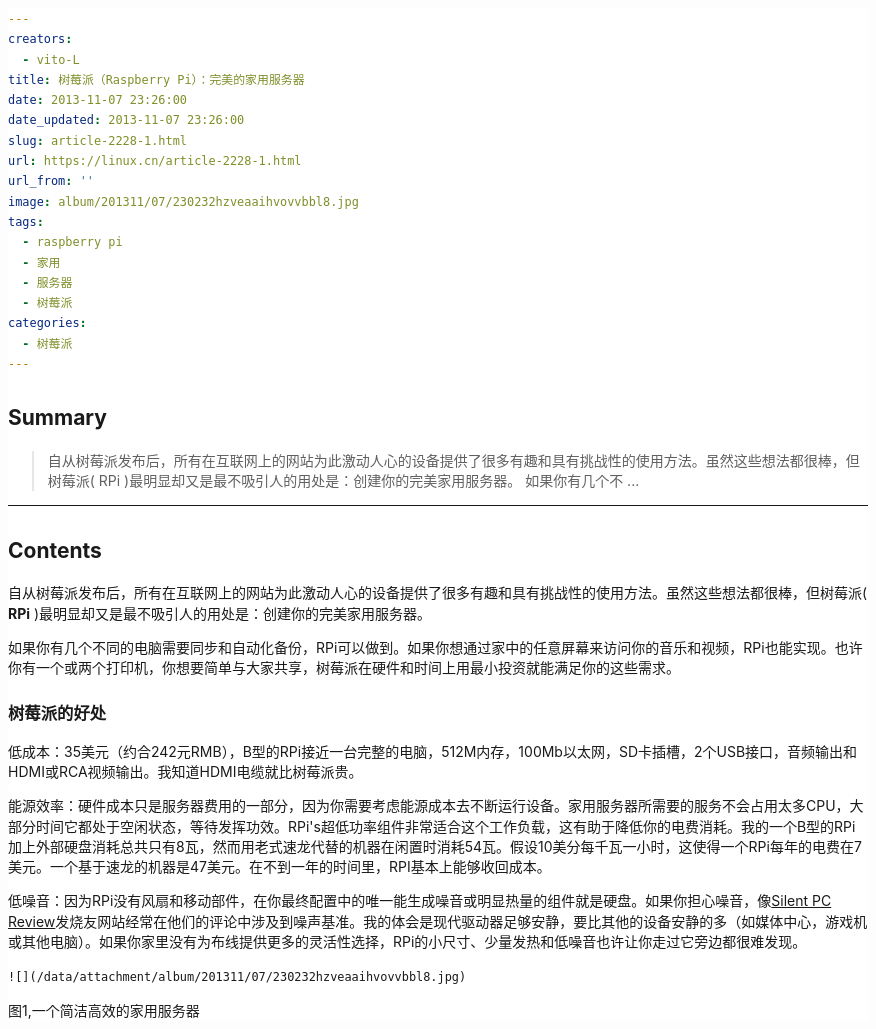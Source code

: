 ```yaml
---
creators:
  - vito-L
title: 树莓派（Raspberry Pi）：完美的家用服务器
date: 2013-11-07 23:26:00
date_updated: 2013-11-07 23:26:00
slug: article-2228-1.html
url: https://linux.cn/article-2228-1.html
url_from: ''
image: album/201311/07/230232hzveaaihvovvbbl8.jpg
tags:
  - raspberry pi
  - 家用
  - 服务器
  - 树莓派
categories:
  - 树莓派
---
```


## Summary

> 自从树莓派发布后，所有在互联网上的网站为此激动人心的设备提供了很多有趣和具有挑战性的使用方法。虽然这些想法都很棒，但树莓派( RPi )最明显却又是最不吸引人的用处是：创建你的完美家用服务器。
> 如果你有几个不 ...

***



## Contents

自从树莓派发布后，所有在互联网上的网站为此激动人心的设备提供了很多有趣和具有挑战性的使用方法。虽然这些想法都很棒，但树莓派( **RPi** )最明显却又是最不吸引人的用处是：创建你的完美家用服务器。

如果你有几个不同的电脑需要同步和自动化备份，RPi可以做到。如果你想通过家中的任意屏幕来访问你的音乐和视频，RPi也能实现。也许你有一个或两个打印机，你想要简单与大家共享，树莓派在硬件和时间上用最小投资就能满足你的这些需求。

### 树莓派的好处

低成本：35美元（约合242元RMB），B型的RPi接近一台完整的电脑，512M内存，100Mb以太网，SD卡插槽，2个USB接口，音频输出和HDMI或RCA视频输出。我知道HDMI电缆就比树莓派贵。

能源效率：硬件成本只是服务器费用的一部分，因为你需要考虑能源成本去不断运行设备。家用服务器所需要的服务不会占用太多CPU，大部分时间它都处于空闲状态，等待发挥功效。RPi's超低功率组件非常适合这个工作负载，这有助于降低你的电费消耗。我的一个B型的RPi加上外部硬盘消耗总共只有8瓦，然而用老式速龙代替的机器在闲置时消耗54瓦。假设10美分每千瓦一小时，这使得一个RPi每年的电费在7美元。一个基于速龙的机器是47美元。在不到一年的时间里，RPI基本上能够收回成本。

低噪音：因为RPi没有风扇和移动部件，在你最终配置中的唯一能生成噪音或明显热量的组件就是硬盘。如果你担心噪音，像[Silent PC Review](http://www.silentpcreview.com/)发烧友网站经常在他们的评论中涉及到噪声基准。我的体会是现代驱动器足够安静，要比其他的设备安静的多（如媒体中心，游戏机或其他电脑）。如果你家里没有为布线提供更多的灵活性选择，RPi的小尺寸、少量发热和低噪音也许让你走过它旁边都很难发现。

`![](/data/attachment/album/201311/07/230232hzveaaihvovvbbl8.jpg)`

图1,一个简洁高效的家用服务器
